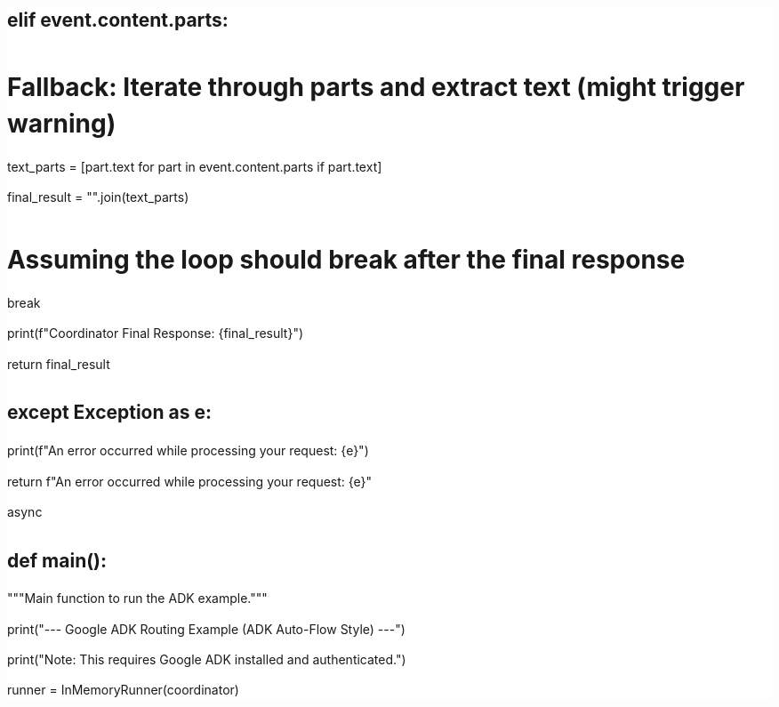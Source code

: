 ## elif event.content.parts:



# Fallback: Iterate through parts and extract text (might trigger warning)



text_parts = [part.text for part in event.content.parts if part.text]



final_result = "".join(text_parts)



# Assuming the loop should break after the final response



break



print(f"Coordinator Final Response: {final_result}")



return final_result



## except Exception as e:



print(f"An error occurred while processing your request: {e}")



return f"An error occurred while processing your request: {e}"



async



## def main():



"""Main function to run the ADK example."""



print("--- Google ADK Routing Example (ADK Auto-Flow Style) ---")



print("Note: This requires Google ADK installed and authenticated.")



runner = InMemoryRunner(coordinator)
